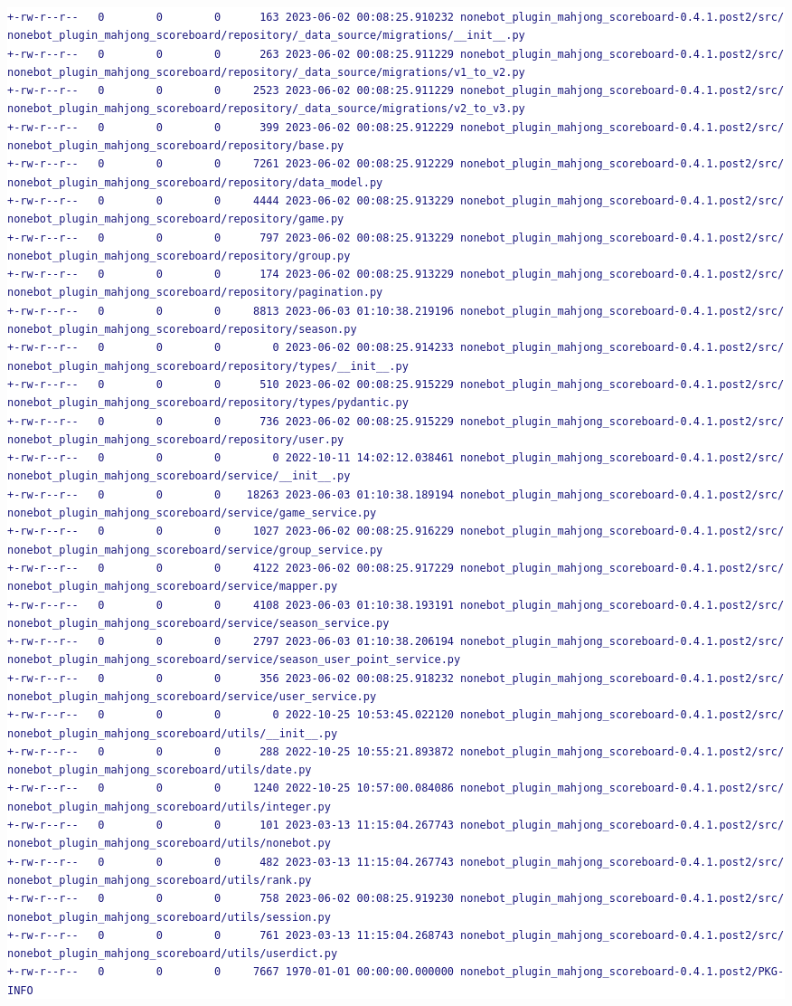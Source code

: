 ```diff
+-rw-r--r--   0        0        0      163 2023-06-02 00:08:25.910232 nonebot_plugin_mahjong_scoreboard-0.4.1.post2/src/nonebot_plugin_mahjong_scoreboard/repository/_data_source/migrations/__init__.py
+-rw-r--r--   0        0        0      263 2023-06-02 00:08:25.911229 nonebot_plugin_mahjong_scoreboard-0.4.1.post2/src/nonebot_plugin_mahjong_scoreboard/repository/_data_source/migrations/v1_to_v2.py
+-rw-r--r--   0        0        0     2523 2023-06-02 00:08:25.911229 nonebot_plugin_mahjong_scoreboard-0.4.1.post2/src/nonebot_plugin_mahjong_scoreboard/repository/_data_source/migrations/v2_to_v3.py
+-rw-r--r--   0        0        0      399 2023-06-02 00:08:25.912229 nonebot_plugin_mahjong_scoreboard-0.4.1.post2/src/nonebot_plugin_mahjong_scoreboard/repository/base.py
+-rw-r--r--   0        0        0     7261 2023-06-02 00:08:25.912229 nonebot_plugin_mahjong_scoreboard-0.4.1.post2/src/nonebot_plugin_mahjong_scoreboard/repository/data_model.py
+-rw-r--r--   0        0        0     4444 2023-06-02 00:08:25.913229 nonebot_plugin_mahjong_scoreboard-0.4.1.post2/src/nonebot_plugin_mahjong_scoreboard/repository/game.py
+-rw-r--r--   0        0        0      797 2023-06-02 00:08:25.913229 nonebot_plugin_mahjong_scoreboard-0.4.1.post2/src/nonebot_plugin_mahjong_scoreboard/repository/group.py
+-rw-r--r--   0        0        0      174 2023-06-02 00:08:25.913229 nonebot_plugin_mahjong_scoreboard-0.4.1.post2/src/nonebot_plugin_mahjong_scoreboard/repository/pagination.py
+-rw-r--r--   0        0        0     8813 2023-06-03 01:10:38.219196 nonebot_plugin_mahjong_scoreboard-0.4.1.post2/src/nonebot_plugin_mahjong_scoreboard/repository/season.py
+-rw-r--r--   0        0        0        0 2023-06-02 00:08:25.914233 nonebot_plugin_mahjong_scoreboard-0.4.1.post2/src/nonebot_plugin_mahjong_scoreboard/repository/types/__init__.py
+-rw-r--r--   0        0        0      510 2023-06-02 00:08:25.915229 nonebot_plugin_mahjong_scoreboard-0.4.1.post2/src/nonebot_plugin_mahjong_scoreboard/repository/types/pydantic.py
+-rw-r--r--   0        0        0      736 2023-06-02 00:08:25.915229 nonebot_plugin_mahjong_scoreboard-0.4.1.post2/src/nonebot_plugin_mahjong_scoreboard/repository/user.py
+-rw-r--r--   0        0        0        0 2022-10-11 14:02:12.038461 nonebot_plugin_mahjong_scoreboard-0.4.1.post2/src/nonebot_plugin_mahjong_scoreboard/service/__init__.py
+-rw-r--r--   0        0        0    18263 2023-06-03 01:10:38.189194 nonebot_plugin_mahjong_scoreboard-0.4.1.post2/src/nonebot_plugin_mahjong_scoreboard/service/game_service.py
+-rw-r--r--   0        0        0     1027 2023-06-02 00:08:25.916229 nonebot_plugin_mahjong_scoreboard-0.4.1.post2/src/nonebot_plugin_mahjong_scoreboard/service/group_service.py
+-rw-r--r--   0        0        0     4122 2023-06-02 00:08:25.917229 nonebot_plugin_mahjong_scoreboard-0.4.1.post2/src/nonebot_plugin_mahjong_scoreboard/service/mapper.py
+-rw-r--r--   0        0        0     4108 2023-06-03 01:10:38.193191 nonebot_plugin_mahjong_scoreboard-0.4.1.post2/src/nonebot_plugin_mahjong_scoreboard/service/season_service.py
+-rw-r--r--   0        0        0     2797 2023-06-03 01:10:38.206194 nonebot_plugin_mahjong_scoreboard-0.4.1.post2/src/nonebot_plugin_mahjong_scoreboard/service/season_user_point_service.py
+-rw-r--r--   0        0        0      356 2023-06-02 00:08:25.918232 nonebot_plugin_mahjong_scoreboard-0.4.1.post2/src/nonebot_plugin_mahjong_scoreboard/service/user_service.py
+-rw-r--r--   0        0        0        0 2022-10-25 10:53:45.022120 nonebot_plugin_mahjong_scoreboard-0.4.1.post2/src/nonebot_plugin_mahjong_scoreboard/utils/__init__.py
+-rw-r--r--   0        0        0      288 2022-10-25 10:55:21.893872 nonebot_plugin_mahjong_scoreboard-0.4.1.post2/src/nonebot_plugin_mahjong_scoreboard/utils/date.py
+-rw-r--r--   0        0        0     1240 2022-10-25 10:57:00.084086 nonebot_plugin_mahjong_scoreboard-0.4.1.post2/src/nonebot_plugin_mahjong_scoreboard/utils/integer.py
+-rw-r--r--   0        0        0      101 2023-03-13 11:15:04.267743 nonebot_plugin_mahjong_scoreboard-0.4.1.post2/src/nonebot_plugin_mahjong_scoreboard/utils/nonebot.py
+-rw-r--r--   0        0        0      482 2023-03-13 11:15:04.267743 nonebot_plugin_mahjong_scoreboard-0.4.1.post2/src/nonebot_plugin_mahjong_scoreboard/utils/rank.py
+-rw-r--r--   0        0        0      758 2023-06-02 00:08:25.919230 nonebot_plugin_mahjong_scoreboard-0.4.1.post2/src/nonebot_plugin_mahjong_scoreboard/utils/session.py
+-rw-r--r--   0        0        0      761 2023-03-13 11:15:04.268743 nonebot_plugin_mahjong_scoreboard-0.4.1.post2/src/nonebot_plugin_mahjong_scoreboard/utils/userdict.py
+-rw-r--r--   0        0        0     7667 1970-01-01 00:00:00.000000 nonebot_plugin_mahjong_scoreboard-0.4.1.post2/PKG-INFO
```
